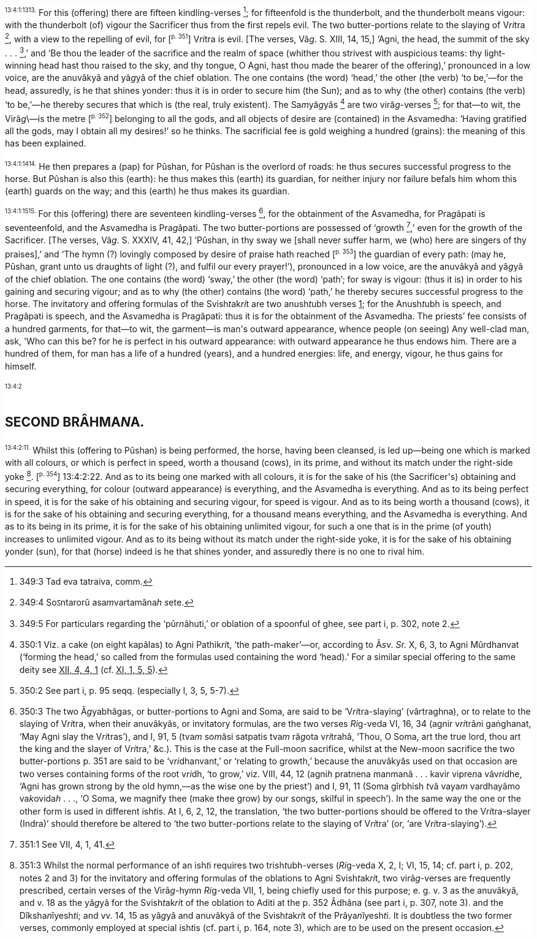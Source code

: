 <span id="v13_4_1_1313"><sup><small>13:4:1:1313.</small></sup></span>  For this (offering) there are fifteen kindling-verses [^897]; for fifteenfold is the thunderbolt, and the thunderbolt means vigour: with the thunderbolt (of) vigour the Sacrificer thus from the first repels evil. The two butter-portions relate to the slaying of V<i>ri</i>tra [^898], with a view to the repelling of evil, for <span id="p351">[<sup><small>p. 351</small></sup>]</span> V<i>ri</i>tra is evil. \[The verses, Vâ<i>g</i>. S. XIII, 14, 15,\] ‘Agni, the head, the summit of the sky . . . [^899],’ and ‘Be thou the leader of the sacrifice and the realm of space (whither thou strivest with auspicious teams: thy light-winning head hast thou raised to the sky, and thy tongue, O Agni, hast thou made the bearer of the offering),’ pronounced in a low voice, are the anuvâkyâ and yâ<i>g</i>yâ of the chief oblation. The one contains (the word) ‘head,’ the other (the verb) ‘to be,’—for the head, assuredly, is he that shines yonder: thus it is in order to secure him (the Sun); and as to why (the other) contains (the verb) ‘to be,’—he thereby secures that which is (the real, truly existent). The Sa<i>m</i>yâ<i>g</i>yâs [^900] are two virâ<i>g</i>\-verses [^901]; for that—to wit, the Virâ<i>g</i>\—is the metre <span id="p352">[<sup><small>p. 352</small></sup>]</span> belonging to all the gods, and all objects of desire are (contained) in the A<i>s</i>vamedha: ‘Having gratified all the gods, may I obtain all my desires!’ so he thinks. The sacrificial fee is gold weighing a hundred (grains): the meaning of this has been explained.

<span id="v13_4_1_1414"><sup><small>13:4:1:1414.</small></sup></span>  He then prepares a (pap) for Pûshan, for Pûshan is the overlord of roads: he thus secures successful progress to the horse. But Pûshan is also this (earth): he thus makes this (earth) its guardian, for neither injury nor failure befals him whom this (earth) guards on the way; and this (earth) he thus makes its guardian.

<span id="v13_4_1_1515"><sup><small>13:4:1:1515.</small></sup></span>  For this (offering) there are seventeen kindling-verses [^902], for the obtainment of the A<i>s</i>vamedha, for Pra<i>g</i>âpati is seventeenfold, and the A<i>s</i>vamedha is Pra<i>g</i>âpati. The two butter-portions are possessed of ‘growth [^903],’ even for the growth of the Sacrificer. \[The verses, Vâ<i>g</i>. S. XXXIV, 41, 42,\] ‘Pûshan, in thy sway we \[shall never suffer harm, we (who) here are singers of thy praises\],’ and ‘The hymn (?) lovingly composed by desire of praise hath reached <span id="p353">[<sup><small>p. 353</small></sup>]</span> the guardian of every path: (may he, Pûshan, grant unto us draughts of light (?), and fulfil our every prayer!’), pronounced in a low voice, are the anuvâkyâ and yâ<i>g</i>yâ of the chief oblation. The one contains (the word) ‘sway,’ the other (the word) ‘path’; for sway is vigour: (thus it is) in order to his gaining and securing vigour; and as to why (the other) contains (the word) ‘path,’ he thereby secures successful progress to the horse. The invitatory and offering formulas of the Svish<i>t</i>ak<i>ri</i>t are two anush<i>t</i>ubh verses [1](Book_5_13_4#fn904); for the Anush<i>t</i>ubh is speech, and Pra<i>g</i>âpati is speech, and the A<i>s</i>vamedha is Pra<i>g</i>âpati: thus it is for the obtainment of the A<i>s</i>vamedha. The priests’ fee consists of a hundred garments, for that—to wit, the garment—is man's outward appearance, whence people (on seeing) Any well-clad man, ask, 'Who can this be? for he is perfect in his outward appearance: with outward appearance he thus endows him. There are a hundred of them, for man has a life of a hundred (years), and a hundred energies: life, and energy, vigour, he thus gains for himself.


<span id="v13_4_2"><sup><small>13:4:2</small></sup></span>

## SECOND BRÂHMA<i>N</i>A.

<span id="v13_4_2_11"><sup><small>13:4:2:11.</small></sup></span>  Whilst this (offering to Pûshan) is being performed, the horse, having been cleansed, is led up—being one which is marked with all colours, or which is perfect in speed, worth a thousand (cows), in its prime, and without its match under the right-side yoke [^905]. <span id="p354">[<sup><small>p. 354</small></sup>]</span> 13:4:2:22\. And as to its being one marked with all colours, it is for the sake of his (the Sacrificer's) obtaining and securing everything, for colour (outward appearance) is everything, and the A<i>s</i>vamedha is everything. And as to its being perfect in speed, it is for the sake of his obtaining and securing vigour, for speed is vigour. And as to its being worth a thousand (cows), it is for the sake of his obtaining and securing everything, for a thousand means everything, and the A<i>s</i>vamedha is everything. And as to its being in its prime, it is for the sake of his obtaining unlimited vigour, for such a one that is in the prime (of youth) increases to unlimited vigour. And as to its being without its match under the right-side yoke, it is for the sake of his obtaining yonder (sun), for that (horse) indeed is he that shines yonder, and assuredly there is no one to rival him.


[^891]: 348:1 Or, along with these, included in them (are the assistant priests).
[^892]: 348:2 See [XIII; 1, 1, 1](Book_5_13_1#v13_1_1_1); [4](Book_5_13_1#v13_1_1_4) (cf. II, 1, 4, 4).
[^893]: 348:3 [XII, 7, 2, 13](Book_5_12_7#v12_7_2_13).
[^894]: 348:4 Perhaps Mahîdhara is right in taking ‘<i>s</i>ukram’ here in the sense of ‘seed’ (Agner vîrvam); cf. II, 1, 1, 5; [XIII, 1, 1, 4](Book_5_13_1#v13_1_1_4).
[^895]: 349:1 See [p. 323](Book_5_13_2#p323), note [2](Book_5_13_2#fn823).
[^896]: 349:2 That is the evening performance of the Agnihotra.
[^897]: 349:3 Tad eva tatraiva, comm.
[^898]: 349:4 Soऽntarorû asa<i>m</i>vartamâna<i>h</i> <i>s</i>ete.
[^899]: 349:5 For particulars regarding the ‘pûr<i>n</i>âhuti,’ or oblation of a spoonful of ghee, see part i, p. 302, note 2.
[^900]: 350:1 Viz. a cake (on eight kapâlas) to Agni Pathik<i>ri</i>t, ‘the path-maker’—or, according to Â<i>s</i>v. <i>S</i>r. X, 6, 3, to Agni Mûrdhanvat (‘forming the head,’ so called from the formulas used containing the word ‘head).’ For a similar special offering to the same deity see [XII, 4, 4, 1](Book_5_12_4#v12_4_4_1) (cf. [XI, 1, 5, 5](Book_5_11_1#v11_1_5_5)).
[^901]: 350:2 See part i, p. 95 seqq. (especially I, 3, 5, 5-7).
[^902]: 350:3 The two Â<i>g</i>yabhâgas, or butter-portions to Agni and Soma, are said to be ‘V<i>ri</i>tra-slaying’ (vârtraghna), or to relate to the slaying of V<i>ri</i>tra, when their anuvâkyâs, or invitatory formulas, are the two verses <i>Ri</i>g-veda VI, 16, 34 (agnir v<i>ri</i>trâ<i>n</i>i gaṅghanat, ‘May Agni slay the V<i>ri</i>tras’), and I, 91, 5 (tva<i>m</i> so<i>m</i>âsi satpatis tva<i>m</i> râ<i>g</i>ota v<i>ri</i>trahâ, ‘Thou, O Soma, art the true lord, thou art the king and the slayer of V<i>ri</i>tra,’ &c.). This is the case at the Full-moon sacrifice, whilst at the New-moon sacrifice the two butter-portions p. 351 are said to be ‘v<i>ri</i>dhanvant,’ or ‘relating to growth,’ because the anuvâkyâs used on that occasion are two verses containing forms of the root v<i>ri</i>dh, ‘to grow,’ viz. VIII, 44, 12 (agni<i>h</i> pratnena manmanâ . . . kavir vipre<i>n</i>a vâv<i>ri</i>dhe, ‘Agni has grown strong by the old hymn,—as the wise one by the priest’) and I, 91, 11 (Soma gîrbhish <i>t</i>vâ vaya<i>m</i> vardhayâmo va<i>k</i>ovida<i>h</i> . . ., ‘O Soma, we magnify thee (make thee grow) by our songs, skilful in speech’). In the same way the one or the other form is used in different ish<i>t</i>is. At I, 6, 2, 12, the translation, ‘the two butter-portions should be offered to the V<i>ri</i>tra-slayer (Indra)’ should therefore be altered to ‘the two butter-portions relate to the slaying of V<i>ri</i>tra’ (or, ‘are V<i>ri</i>tra-slaying’).
[^903]: 351:1 See VII, 4, 1, 41.
[^904]: 351:2 That is, the two formulas used with the oblation to Agni Svish<i>t</i>ak<i>ri</i>t.
[^905]: 351:3 Whilst the normal performance of an ish<i>t</i>i requires two trish<i>t</i>ubh-verses (<i>Ri</i>g-veda X, 2, I; VI, 15, 14; cf. part i, p. 202, notes 2 and 3) for the invitatory and offering formulas of the oblations to Agni Svish<i>t</i>ak<i>ri</i>t, two virâ<i>g</i>\-verses are frequently prescribed, certain verses of the Virâ<i>g</i>\-hymn <i>Ri</i>g-veda VII, 1, being chiefly used for this purpose; e. g. v. 3 as the anuvâkyâ, and v. 18 as the yâ<i>g</i>yâ for the Svish<i>t</i>ak<i>ri</i>t of the oblation to Aditi at the p. 352 Âdhâna (see part i, p. 307, note 3). and the Dîksha<i>n</i>îyesh<i>t</i>i; and vv. 14, 15 as yâ<i>g</i>yâ and anuvâkyâ of the Svish<i>t</i>ak<i>ri</i>t of the Prâya<i>n</i>îyesh<i>t</i>i. It is doubtless the two former verses, commonly employed at special ish<i>t</i>is (cf. part i, p. 164, note 3), which are to be used on the present occasion.
[^906]: 352:1 See part i, p. 112, note 1.
[^907]: 352:2 That is, they are performed with two invitatory formulas containing the verb ‘to grow,’ see [p. 350](#p350), note [^898]. Whilst our Brâhma<i>n</i>a thus prescribes the two invitatory formulas used for the butter-portions of the New-moon sacrifice, Â<i>s</i>valâyana (<i>S</i>r. X, 6, 6) prescribes two verses containing the verb ‘as’ (or ‘bhû’), viz. <i>Ri</i>g-veda V, 13, 4, tvam agne saprathâ asi; and I, 92, 9, soma yâs to mayobhuva ûtaya<i>h</i> santi dâ<i>s</i>ushe tâbhir noऽvitâ bhava.
[^908]: 353:1 Viz. according to Â<i>s</i>v. <i>S</i>r. X, 6, 7,—<i>Ri</i>g-veda I, 45, 6 (tvâ<i>m</i> <i>k</i>itra<i>s</i>ravastama) and V, 25, 7 (yad vâsish_th<i>a</i>m_ yad agnaye).
[^909]: 353:2 Thus Harisvâmin,—‘anyebhyo dakshi<i>n</i>adhuryebhya utk<i>ri</i>sh<i>t</i>a<i>h</i>;’ p. 354 hardly ‘one which finds no (worthy) yoke-fellow’ (St. Petersb. Dict.).
[^910]: 354:1 Or, black with some other colour.
[^911]: 355:1 One would expect an ‘iti’ here.
[^912]: 355:2 Or, furnished with bundles of arrows,—ishuparshi<i>n</i>a<i>h</i>, for which Kâty. XX, 2, 11, has ‘kalâpina<i>h</i>’ (=<i>s</i>arâvapanabhastrâvanta<i>h</i> schol.). Harisvâmin explains it as if it were equivalent to ‘ishuvarshi<i>n</i>a<i>h</i>,’ ‘showering arrows.’
[^913]: 355:3 Harisvâmin takes ‘kshâttra’ as the body of revenue-officers (tax-gatherers, &c.), ‘âyavyayâdhyakshasamûha<i>h</i>.’
[^914]: 355:4 That is, according to Harisvâmin, over twenty-four years old; his explanation being based on the etymology of ‘nirash<i>t</i>am’ as ‘outside the eight’ (viz. characteristics of age in horses, each of which is supposed to hold good for three years).
[^915]: 355:5 The three ish<i>t</i>is to Savit<i>ri</i>, treated of in paragraphs [6](Book_5_13_4#v13_4_2_6)\-[17](Book_5_13_4#v13_4_2_17), as well as the proceedings subsequent thereto, are repeated every day during the twelvemonth during which the sacred horse is allowed to roam about.
[^916]: 356:1 See [p. 350](Book_5_13_4#p350), note [3](Book_5_13_4#fn898).
[^917]: 356:2 See [p. 351](Book_5_13_4#p351), note [3](Book_5_13_4#fn901).
[^918]: 356:3 Or, touching the uttaramandrâ lute,—literally, the ‘upper deep’ one, i.e. perhaps one the chords of which are pitched in the upper notes of the lower key. Cf. Scholl. on Katy. XX, 2, 8 uttaramandrâ <i>k</i>a gâyanaprasiddhâ;—uttaramandrâ-sa<i>m</i><i>g</i><i>ñ</i>âyâ<i>m</i> vî<i>n</i>âyâm. Harisvâmin does not explain the term.
[^919]: 356:4 Taitt. Br. III, 9, 14, 3 mentions three topics—one for each stanza,—viz. ‘_thus_ (such and such gifts) thou gavest, _thus_ (by such and such sacrifices) thou didst sacrifice, _thus_ thou didst cook (i.e. with such and such food thou didst regale the priests).’
[^920]: 356:5 See [XIII, 1, 5, 6](Book_5_13_1#v13_1_5_6).
[^921]: 357:1 That is, their anuvâkyâs contain forms of the root ‘as’ (or ‘bhû’), to be; cf. [p. 352](Book_5_13_4#p352), note [2](Book_5_13_4#fn903).
[^922]: 357:2 See [XIII, 4, 1, 15](Book_5_13_4#v13_4_1_15), [p. 353](Book_5_13_4#p353), note [^904].
[^923]: 357:3 Viz. going outside the sacrificial ground, and yet not running away from its keepers,—this, according to the text, would be symbolically expressed by the gold (which was given as the priests’ fee for the first offering) giving place to silver at the second offering, but coming in again at the third.
[^924]: 358:1 That is, their invitatory formulas contain the word ‘rayi’ (wealth). What particular verses are intended here, I do not know.
[^925]: 358:2 Viz. the trish<i>t</i>ubh-verses <i>Ri</i>g-veda X, 2, 1; VI, 15, 14; see [p. 351](Book_5_13_4#p351), note .
[^926]: 358:3 [XII, 7, 2, 13](Book_5_12_7#v12_7_2_13).
[^927]: 359:1 See [XIII, 1, 6, 1](Book_5_13_1#v13_1_6_1) seqq., 3, 7. 1-2 seqq.
[^928]: 359:2 On these divine beings see Weber, Ind. Stud. IX, p. 6, note.
[^929]: 360:1 Thus Harisvâmin,—teshâ<i>m</i> <i>k</i>a ya<i>g</i>amânânâ<i>m</i> madhye rathakâro yas tasya g<i>ri</i>he yushmâka<i>m</i> vasata<i>h</i>. The plural is probably meant as including the subjects of the king (cf. [XI, 8, 4, 1](Book_5_11_8#v11_8_4_1)), and the villages within reach of which the horse will roam.
[^930]: 360:2 At [XI, 5, 3, 4](Book_5_11_5#v11_5_3_4); [7](Book_5_11_5#v11_5_3_7) ‘kûr<i>k</i>a’ seems to mean a bunch or pad of grass, used as a seat. In the present instance it is explained as p. 361 a seat with feet (sapâdam âsanam, Schol. on Kâty. XX, 2, 19), or as a seat or stool which has the appearance of a pad (pî_th<i>a</i>m_ kûr<i>k</i>âk<i>ri</i>ti,? i.e. with a pad on it). According to Â<i>s</i>v. <i>S</i>r. X, 6, 19) the king is surrounded by his sons and ministers.
[^931]: 361:1 Or, perhaps, ‘raise this Sacrificer above (or, up to) the things of the past;’ but see [paragraph 15](Book_5_13_4#v13_4_3_15).
[^932]: 361:2 That is, the ‘revolving, recurrent, or cyclic legend,’ so called because it is renewed every ten days during the year.
[^933]: 361:3 Harisvâmin explains this interjection, as if it were ‘hvayai’ = pratihvayai, ‘I will respond, I am ready to respond;’ and, though this is probably a fanciful explanation, the arrangements made on this occasion are clearly such as to suggest a studied resemblance to the call and counter-call of the two priests on all occasions of a solemn utterance of sacrificial formulas, or the recitation of hymns, as at the Prâtaranuvâka (part ii, p. 226 seqq.). Kâty. XX, 3, 2, accordingly, calls it the Adhvaryu's ‘pratigara,’ or response. Â<i>s</i>v. <i>S</i>r. X, 6, 13 makes the Adhvaryu's answer ‘ho hotar’; and Sâṅkh. <i>S</i>r. XVI, 1 ‘hoyi hotar.’
[^934]: 361:4 The Hot<i>ri</i>'s utterances on the ten days of the revolving period (as set forth in passages 2-14) occur also, with some variations of detail, in the manuals defining the Hot<i>ri</i>'s duties, viz. the Â<i>s</i>valâyana (X, 7) and <i>S</i>âṅkhâyana (XVI, 2) Sûtras (whilst the works of the Taittirîyakas seem to have nothing corresponding to this performance). Both Sûtras omit ‘râ<i>g</i>â’ each time. Â<i>s</i>valâyana, moreover, omits also the ‘iti’ along with it, because he does not interrupt the formula by an insertion, as is done here (ity âha) p. 362 and in the <i>S</i>âṅkh. S. (iti prathame, &c.). Gârgya Nârâya<i>n</i>a, on Â<i>s</i>v. X, 7, 1, takes the opening words ‘prathame (&c.) ऽhani’ to form part of the formulas:—'on the first day Manu Vaivasvata (is king); but it is clear from the other two authorities that this cannot have been intended by the author of that Sûtra.—The commentator on <i>S</i>âṅkh. S. XVI, 2 remarks, ‘Manur Vaivasvato râ<i>g</i>ety-evam-âdikam âkhyâna<i>m</i> pariplavâkhya<i>m</i> prathamâhany â<i>k</i>ash<i>t</i>e . . . tasya râ<i>g</i><i>ñ</i>o manushyâ vi<i>s</i>a<i>h</i> pra<i>g</i>âs ta ima âsateऽdyâpi svadharmân na <i>k</i>alanti,’ thus apparently taking ‘râ<i>g</i>â’ to form part of the formula, or rather of the topic of which the legend to be recited was to treat. This commentary thus apparently assumes that the legend begins with ‘Manur Vaivasvato râ<i>g</i>â’; and that the subsequent clause leads on to the recitation of the Vedic text that is to follow (cf. note on paragraph 8);—though. possibly this latter clause (as Professor M. Müller seems to take it) may only be an argumentative one, giving the reason why the householders are to be instructed. Cf. M. Müller, Hist. of Anc. Sansk. Lit., p. 37 seqq.
[^935]: 362:1 ‘Householders should be brought thither’ (i.e. should be made to join this performance); Â<i>s</i>v.-sûtra. <i>S</i>âṅkh. has merely ‘thereby he instructs householders.’ G<i>ri</i>hamedhina<i>h</i> are those who regularly perform the five great domestic sacrifices (mahâya<i>g</i><i>ñ</i>a).
[^936]: 362:2 Or, more closely, the Veda is the, or consists of, <i>Ri</i><i>k</i> (verses). Sâṅkh. S. reads ‘<i>ri</i><i>k</i>o veda<i>h</i>’ (the Veda of the <i>Ri</i><i>k</i>, gen. sing.) instead of ‘<i>ri</i><i>k</i>a<i>h</i>’ (nom. pl.), and in the subsequent paragraph also, it repeats the word ‘veda’ (Ya<i>g</i>urveda, Atharvaveda, Aṅ<i>g</i>iraso veda<i>h</i>).
[^937]: 362:3 That is, as would seem,—as if he were to recite it (or, as when he recites it) in the course of the ordinary sacrificial performance—as in <i>S</i>astras, the Prâtaranuvâka, &c. The text would, however, also admit of the translation—‘thus saying, let him go over (the legend) as if he were reciting a hymn of the <i>Ri</i><i>k</i>,’ but it is not quite easy to see how a similar interpretation would suit subsequent paragraphs (11-14). Moreover, both Â<i>s</i>v. and Sâṅkh. omit ‘vyâ<i>k</i>akshâ<i>n</i>a iti,’ and read ‘nigadet,’ ‘let him recite (a hymn),’ p. 363 instead of ‘anudravet (let him run, or go, over = anupûrvam u<i>k</i><i>k</i>ârayet, Harisv.).’ Yet, the commentary on <i>S</i>âṅkh. supplies the ‘iva,’ explaining as he does, ‘sûkta<i>m</i> ki<i>m</i><i>k</i>id â<i>k</i>akshâ<i>n</i>a ivânuvadet;’ from which (if it is not simply quoted from our Brâhma<i>n</i>a) it would almost seem as if he, too, thought of the legend rather than a hymn of the <i>Ri</i><i>k</i>. The verb ‘vyâ-<i>k</i>aksh,’ as against ‘ni-gad,’ seems to imply a clear articulation—perhaps even with all the stops or pauses, at the end of every half-verse, or pâda, as the case might be. Sâya<i>n</i>a (on Taitt. Br. II, 2, 1, 4; 2, 6) explains ‘vyâ<i>k</i>akshîta’ by ‘vispash<i>t</i>am u<i>k</i><i>k</i>ârayet (or, pa<i>th</i>et).’ The available MS. of Harisvâmin's commentary on our text is, as usual, incorrect, but as far as it goes, it seems to favour the recitation of the legend at this place,—‘vyâ<i>k</i>akshâ<i>n</i>a iti vâkya<i>s</i>as <i>k</i>idan (r. <i>kh</i>indan) agai<i>s</i> <i>k</i>âbhidad (?) ity artha<i>h</i>,’—which I take to mean that he is to pause after each sentence, as he would do when reciting a hymn.
[^938]: 363:1 That is, according to Harisvâmin,—‘Compare this Sacrificer in song with the old righteous kings.’ Katy. XX, 3, 8 refers to these latter as ‘râ<i>g</i>arshis,’ or royal sages—in which case the recitation of the legend itself would only come in here.
[^939]: 363:2 For the formulas used with this series of forty-nine oblations, see [XIII, 1, 3, 5](Book_5_13_1#v13_1_3_5) with notes thereon.
[^940]: 363:3 That is to say, according to Harisvâmin, the course of procedure laid down in [XIII, 1, 3, 7](Book_5_13_1#v13_1_3_7), according to which these oblations are to be made on the Âhavanîya, and not either on the southern fire, or on a footprint of the horse.
[^941]: 364:1 That is to say, the Prakramas which are only performed on the first day of the year, whilst the three oblations to Savit<i>ri</i> are repeated each day.
[^942]: 364:2 See XIII, 1, 4, 3; 6, 2. These oblations are made just prior to the evening performance of the Agnihotra, when the Âhavanîya has been got ready for the latter. The Taittirîyakas seem to make these four oblations on the horse's feet at the place where the keepers pass the night (viz. the carpenter's house) during the greater part of the year; and only in the last month, when a stable of A<i>s</i>vattha wood has been put up for the horse near (or on) the offering-ground, these oblations take place on the Âhavanîya. See comm. on Taitt. Br. III, 8, 12 (p. 609; cp. p. 700). At III, 9, 14 (p. 703), on the other hand, it is stated that the Râ<i>g</i>anya's singing is to take place in the evening at the time of the Dh<i>ri</i>ti-homas.
[^943]: 364:3 Taitt. Br. III, 9, 54, 4, again mentions three topics, one for each stanza—viz. ‘thus (i.e. in the same way as P<i>ri</i>thu, Bharata, Bhagîratha, Yudhish<i>th</i>ira &c., comm.) didst thou overpower (the enemies), thus (i.e. surrounded by heroic warriors, fighting on elephants, steeds, chariots, and on foot, with bows and arrows, spears, swords, &c.) didst thou battle, thus didst thou fight such and such battle (i.e. like Yudhish<i>th</i>ira, Dushyanta, &c., having engaged in a battle attended by thousands of great heroes, thou, armed only with thy sharp sword, didst slay the king of Kashmir, Magadha, Pu<i>n</i><i>d</i>ra, &c., comm.).’
[^944]: 365:1 When the comm. on <i>S</i>âṅkh. S. remarks, ‘Yamo Vaivasvato râ<i>g</i>ety âheti divitîya evâhani <i>S</i>atapathe dar<i>s</i>anât,’ this would seem to refer to the addition of either ‘râ<i>g</i>â,’ or ‘ahani,’ but not to any legend of Y. V., since such a one does not occur in this work; though various passages in the <i>Ri</i><i>k</i> might no doubt have sufficed to construct some such legend as would have served on this occasion.
[^945]: 365:2 The same commentator refers to the ‘Â<i>s</i>vamedhika’ as the section to be recited,—‘prakara<i>n</i>ât,’ because of the treatment (therein of this subject).
[^946]: 365:3 Instead of ‘atharva<i>n</i>âm eka<i>m</i> parva,’ the <i>S</i>âṅkh. S. has ‘bhesha<i>g</i>am (medicine),’ which the commentator—against the opinion of those who take it to mean the hymn <i>Ri</i>g-veda X, 97 (treating of the magic powers of herbs)—makes a special work of the Âtharva<i>n</i>ikas; whilst the Â<i>s</i>v. S. reads ‘yad bhesha<i>g</i>a<i>m</i> ni<i>s</i>ânta<i>m</i> p. 366 syât tan nigadet’—‘let him tell some approved medicine (i. e: some specific, or charm against disease).’
[^947]: 366:1 The comm. on Sâṅkh. S. remarks, ‘Somo Vaish<i>n</i>ava iti <i>k</i>aturthe; Somo Vaish<i>n</i>avo râ<i>g</i>eti Satapatha<i>s</i>rute<i>h</i>; pratîkagraha<i>n</i>âny etâni.’ This seems to show clearly that he takes this as merely the opening words of the legend. Here, again, his words can hardly be taken to refer to a legend regarding Soma in the Satapatha-Brâhma<i>n</i>a.
[^948]: 366:2 ‘Yuvatî<i>h</i> <i>s</i>obhanâ upadi<i>s</i>ati, tasyaitâ<i>h</i> (? tasyaitâbhya<i>h</i>) sabhâyâm anyâsâm aprave<i>s</i>ât,’ comm. on <i>S</i>âṅkh. S., —? because no other (Apsaras) but these come to his court.
[^949]: 366:3 The <i>S</i>âṅkh. S. has ‘let him recite the Ghora’—which the commentator again takes to be the title of a special work of the Atharvans—whilst the Â<i>s</i>v. S. reads ‘let him recite some approved ghora (magic spell or operation).’
[^950]: 367:1 ‘Arbuda<i>h</i> Kâdraveyo râ<i>g</i>ety âheti <i>s</i>rute<i>h</i> (thus also on the name of the next king),’ comm. on <i>S</i>âṅkh. S.
[^951]: 367:2 Lit. ‘(men) knowing about snakes’—which the comm. on Â<i>s</i>v. S. explains by ‘those knowing the Kâ<i>s</i>yapîya and other treatises (tantra) on venoms.’ Instead of the conjunctive double ‘<i>k</i>a,’ the <i>S</i>âṅkh. S. has a single ‘vâ’—the snakes, or (rather) snake-charmers—and Â<i>s</i>v. S. an explanatory ‘iti’—the snakes, i.e. snake-charmers.
[^952]: 367:3 The <i>S</i>âṅkh. S. has, ‘let hire recite the Sarpavidyâ’ (i.e. either the Gâru<i>d</i>â or Kaṅkaniyâ sarpavidyâ, as the comm. explains); the Â<i>s</i>v. S. ‘let him recite the Vishavidyâ (science of venoms).’
[^953]: 367:4 The etymology and exact meaning of ‘selaga’ is doubtful:—here, again, whilst ‘pâpak<i>ri</i>ta<i>h</i>’ is added either appositionally, or attributively (wicked selagas), the <i>S</i>âṅkh. S. adds it by means of ‘vâ,’ and the Â<i>s</i>v. S. by ‘iti’—both apparently meant in an explanatory sense. The Ait. Br., on the other hand, has VII, 1, ‘selagâ vâ pâpak<i>ri</i>to vâ;’ and VIII, 11, ‘nishâdâ vâ selagâ vâ pâpak<i>ri</i>to vâ.’ The comm. on Â<i>s</i>v. S. explains ‘selaga’ by ‘maddened by a snake;’ the comm. on <i>S</i>âṅkh. S. by ‘selagâ<i>h</i> se<i>n</i>yâgâyanya<i>h</i> (?) pâpak<i>ri</i>to vâ mle_kh<i>â</i>h_.’
[^954]: 368:1 That is, the science, or knowledge of the divine (or supernatural) beings. The <i>S</i>âṅkh. S. has, ‘the Rakshovidyâ is the Veda, . . . let him recite the Rakshovidyâ’—on which the commentator remarks ‘prasiddhaiva kuhukurûpâ rakshovidyeti.’ (? = ‘kuhakarûpâ,’ cheats, or deceitful imps). Â<i>s</i>v. S. has ‘yat ki<i>m</i><i>k</i>it pi<i>s</i>â<i>k</i>asa<i>m</i>yukta<i>m</i> ni<i>s</i>ântam,’ ‘some approved (spell or operation?) connected with the Pi<i>s</i>â<i>k</i>as, or demons.’
[^955]: 368:2 <i>S</i>âṅkh. S. has ‘Asita Dhânvana.’
[^956]: 368:3 The two Sûtras read ‘Asuravidyâ’—asuravidyendra<i>g</i>âlâdinâ tannirde<i>s</i>ân mâyâm api kâ<i>m</i><i>k</i>it kuryâd aṅgulinyâsarûpâm (‘a trick by sleight of hand,’ M. Müller), comm. on Sâṅkh. S. On ‘indra<i>g</i>âlavidyâ’ (‘magic art, trickery’), cf. Da<i>s</i>akum., p. 25, 1. 12. The association of the black art with the usurer or money-lender (kusîdin) is rather curious.
[^957]: 369:1 ‘Matsya<i>h</i> Sâmmada ity ash<i>t</i>ame, Matsya<i>h</i> Sâmmado râ<i>g</i>eti <i>s</i>rute<i>h</i> pratîkagraha<i>n</i>am etat,’ comm. on <i>S</i>âṅkh. S.
[^958]: 369:2 ‘<i>G</i>âtisambandhena matsyavido vâ, mainikân pâ<i>th</i>înâdivi<i>s</i>eshavikalpân vidanti ye tan vâ,’ comm. on <i>S</i>âṅkh. S.
[^962]: 369:3 Regarding the Itihâsa (cosmogonic account) and Purâ<i>n</i>a (ancient legend), see [p. 98](Book_5_11_5#p98), note [4](Book_5_11_5#fn317). The Â<i>s</i>v. S. connects the Itihâsa with the ninth, and the Purâ<i>n</i>a with the eighth day. ‘Itihâsam â<i>k</i>akshîta, itihâsavedasya p<i>ri</i>thagbhâvena dar<i>s</i>a<i>n</i>ât,’ comm. on <i>S</i>âṅkh. S.
[^960]: 369:4 Â<i>s</i>v. S. has Târkshya Vaipa<i>s</i><i>k</i>ita.—‘Târkshyo Vaipa<i>s</i>yato râ<i>g</i>ety âheti pratîka(<i>m</i>) <i>s</i>rute<i>h</i>,’ comm. on <i>S</i>âṅkh. S.
[^961]: 369:5 Lit., men acquainted with the science of birds (vâyovidyika). The two Sûtras, on the other hand, here identify the birds with ‘brahma<i>k</i>âri<i>n</i>a<i>h</i>,’ or religious students.
[^963]: 369:6 According to the comm. on <i>S</i>âṅkh. S., it is the Vâyupurâ<i>n</i>a (purâ<i>n</i>a<i>m</i> vâyuproktam) that is to be recited (from), and not the hymn <i>Ri</i>g-veda X, 130 (‘tasya vedaikade<i>s</i>atvât’). This hymn is probably referred to in this connection chiefly on account of the passage ‘ya<i>g</i><i>ñ</i>e <i>g</i>âte purâ<i>n</i>e’ in verse 6.
[^964]: 370:1 ‘Dharma Indra iti da<i>s</i>ame, Dharma Indro râ<i>g</i>ety âheti <i>S</i>atapathe pratikadar<i>s</i>anât,’ comm. on <i>S</i>âṅkh. S.
[^965]: 370:2 The two Sûtras still further qualify them as ‘young <i>s</i>rotriyas who accept no gifts,’ ‘manu(shya)devâ hi ta ity abhiprâyât,’ comm. on <i>S</i>aab.; cp. <i>S</i>at. Br. II, 2, 2, 6, ‘ye brâhma<i>n</i>â<i>h</i> <i>s</i>u<i>s</i>ruvâ<i>m</i>soऽnû<i>k</i>ânâs te manushyadevâ<i>h</i>.’
[^966]: 370:3 The text has ‘brûyât,’ ‘let him say;’ whilst the two Sûtras read ‘sâma gâyât,’ ‘let him sing a Sâman’ (‘yat ki<i>m</i><i>k</i>id anindyam evâ<i>s</i>vâmedhika<i>m</i> vâ prakara<i>n</i>ât,’ comm. on <i>S</i>âṅkh. S.).
[^967]: 371:1 Viz. from the day of the setting free the horse, not from that of the mess of rice cooked for the four priests.
[^968]: 371:2 That is, according to the comm., the he-goat offered to Pra<i>g</i>âpati (along with one, or five, to Vâyu) in connection with the building of the fire-altar (which is required for the A<i>s</i>vamedha), see part iii, pp. 165 seqq., 171 seqq. The building of the altar, generally occupying the space of a year, is apparently compressed on this occasion within the time of the Dîkshâ and Upasads.
[^969]: 371:3 Viz. the three ish<i>t</i>is to Savit<i>ri</i> performed daily throughout the year.
[^970]: 371:4 One would expect here the middle (sp<i>ri</i><i>n</i>ute) instead of the active (sp<i>ri</i><i>n</i>oti); cf. Delbrück, Altind. Syntax, p. 259.
[^971]: 372:1 See part ii, p. 222 seqq. Whilst there the offering of a he-goat to Agni and Soma took place on the Upavasatha, or day before the Sutyâ or Soma-day, on the present occasion these preliminary animal sacrifices would also seem to be performed on each day from the completion of the Dîkshâ up to the Upavasatha day inclusive (? i.e. on the Upasad days, cf. Kâty. <i>S</i>r. XX. 3, 9; 4, 21). Moreover, though technically called Agnîshomîya, the sacrifice—on the Upavasatha day, at all events ([XIII, 4, 4, 11](Book_5_13_4#v13_4_4_11))—is not one of a single he-goat sacred to Agni and Soma, but a set of eleven victims distributed over the central eleven stakes (of which twenty-one are required on the Soma-days) in the manner explained in III, 9, 1, 1 seqq.
[^972]: 372:2 That is, at the end of each of the three Soma-sacrifices, see part ii, p. 454. The Udavasânîyâ (completing offering) takes place before the carrying round of the sacred water (ib. p. 389 seqq.). According to Kâty. XX, 3, 10-11, however, this singing of the Sacrificer's praises along with those of Pra<i>g</i>âpati is to take place not only at the juncture specified in the text, but also at the beginning of the animal sacrifice of the Soma-days, that is, as would seem, prior to the slaying of the victims, at the morning pressing. The wording of our text seems hardly to admit of this interpretation.
[^973]: 373:1 That is, the so-called ‘agnish<i>th</i>a,’ ‘standing by (or opposite) the (Âhavanîya) fire.’ Cp. [p. 301](Book_5_13_2#p301), note [1](Book_5_13_2#fn761).
[^974]: 373:2 The ra<i>g</i><i>g</i>udâla (or râ<i>g</i><i>g</i>udâla, Sây. on Taitt. Br. III, 8, 19, 1) or ‘sleshmâtaka’ is the Cordia Myxa or C. latifolia, from the bark of which (according to Stewart and Brandis, Forest Flora of N.W. and Centr. India) ropes (ra<i>g</i><i>g</i>u) are made, whence doubtless the above, as well as its scientific name, is derived; whilst ‘the adhesive viscid pulp is used as bird-lime.’
[^975]: 373:3 That is, one on each side, right and left.
[^976]: 374:1 See [p. 264](Book_5_12_9#p264), note [1](Book_5_12_9#fn660). It would certainly seem to be something connected with the spinal cord.
[^977]: 374:2 According to Stewart and Brandis, the Aegle Marmelos is cultivated throughout India, and valued for its fruit, which is ‘globose, oblong, or pyriform, 2 to 5 in. diam., with a smooth, grey or yellow rind, and a thick, orange-coloured, sweet aromatic pulp.’ The flowers are stated to be greenish white, and ‘the wood light-coloured, mottled with darker wavy lines and small light-coloured dots.’
[^978]: 374:3 The wood of Acacia Catechu is described as dark red, and extremely hard and durable, and hence not liable to be attacked by white ants, and not touched by Teredo navalis; being much used for pestles, seed-crushers, cotton-rollers, wheel-wright's work, ploughs, bows, spear and sword-handles.